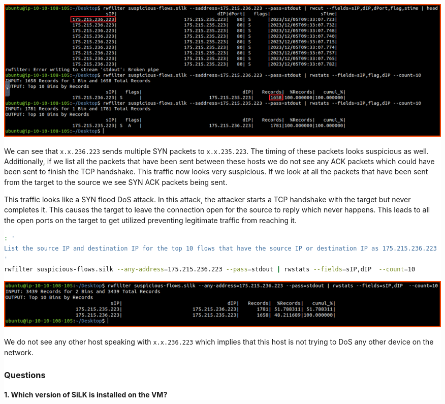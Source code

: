 ![silk-15|600](images/thm-aoc-2023-day-17-20/silk-15.png)

We can see that `x.x.236.223` sends multiple SYN packets to `x.x.235.223`. The timing of these packets looks suspicious as well. Additionally, if we list all the packets that have been sent between these hosts we do not see any ACK packets which could have been sent to finish the TCP handshake. This traffic now looks very suspicious. If we look at all the packets that have been sent from the target to the source we see SYN ACK packets being sent. 

This traffic looks like a SYN flood DoS attack. In this attack, the attacker starts a TCP handshake with the target but never completes it. This causes the target to leave the connection open for the source to reply which never happens. This leads to all the open ports on the target to get utilized preventing legitimate traffic from reaching it.

```bash
: '
List the source IP and destination IP for the top 10 flows that have the source IP or destination IP as 175.215.236.223
'
rwfilter suspicious-flows.silk --any-address=175.215.236.223 --pass=stdout | rwstats --fields=sIP,dIP  --count=10
```

![silk-16|600](images/thm-aoc-2023-day-17-20/silk-16.png)

We do not see any other host speaking with `x.x.236.223` which implies that this host is not trying to DoS any other device on the network.

### Questions

**1. Which version of SiLK is installed on the VM?**
